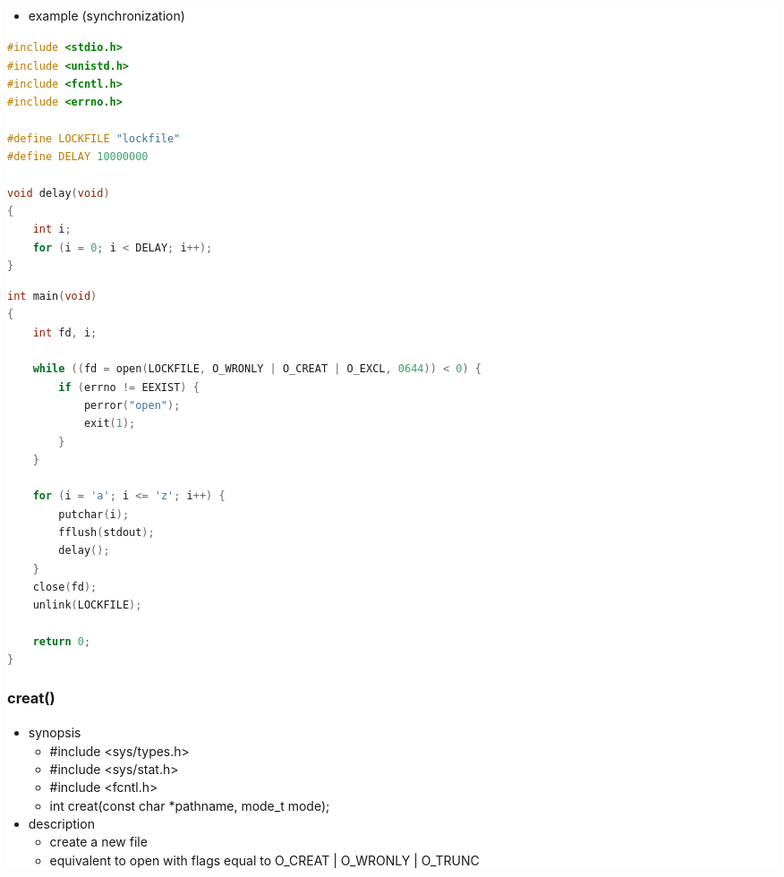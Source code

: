 - example (synchronization)

```C
#include <stdio.h>
#include <unistd.h>
#include <fcntl.h>
#include <errno.h>

#define LOCKFILE "lockfile"
#define DELAY 10000000

void delay(void)
{
    int i;
    for (i = 0; i < DELAY; i++);
}
```

```C
int main(void)
{
    int fd, i;

    while ((fd = open(LOCKFILE, O_WRONLY | O_CREAT | O_EXCL, 0644)) < 0) {
        if (errno != EEXIST) {
            perror("open");
            exit(1);
        }
    }

    for (i = 'a'; i <= 'z'; i++) {
        putchar(i);
        fflush(stdout);
        delay();
    }
    close(fd);
    unlink(LOCKFILE);

    return 0;
}
```

### creat()

- synopsis
  - #include <sys/types.h>
  - #include <sys/stat.h>
  - #include <fcntl.h>
  - int creat(const char \*pathname, mode_t mode);
- description
  - create a new file
  - equivalent to open with flags equal to O_CREAT | O_WRONLY | O_TRUNC
